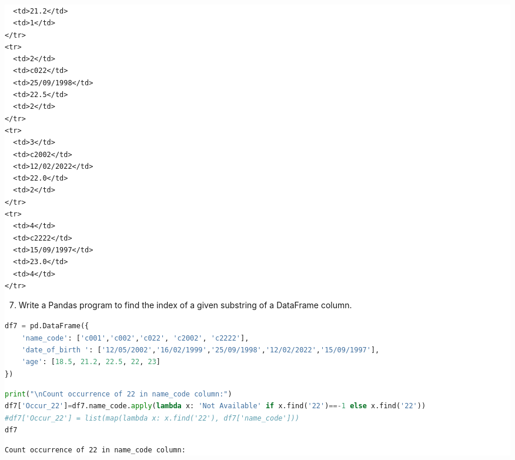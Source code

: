       <td>21.2</td>
      <td>1</td>
    </tr>
    <tr>
      <td>2</td>
      <td>c022</td>
      <td>25/09/1998</td>
      <td>22.5</td>
      <td>2</td>
    </tr>
    <tr>
      <td>3</td>
      <td>c2002</td>
      <td>12/02/2022</td>
      <td>22.0</td>
      <td>2</td>
    </tr>
    <tr>
      <td>4</td>
      <td>c2222</td>
      <td>15/09/1997</td>
      <td>23.0</td>
      <td>4</td>
    </tr>
  </tbody>
</table>
</div>



7. Write a Pandas program to find the index of a given substring of a DataFrame column.


```python
df7 = pd.DataFrame({
    'name_code': ['c001','c002','c022', 'c2002', 'c2222'],
    'date_of_birth ': ['12/05/2002','16/02/1999','25/09/1998','12/02/2022','15/09/1997'],
    'age': [18.5, 21.2, 22.5, 22, 23]
})
```


```python
print("\nCount occurrence of 22 in name_code column:")
df7['Occur_22']=df7.name_code.apply(lambda x: 'Not Available' if x.find('22')==-1 else x.find('22'))
#df7['Occur_22'] = list(map(lambda x: x.find('22'), df7['name_code']))
df7
```


    Count occurrence of 22 in name_code column:





<div>
<style scoped>
    .dataframe tbody tr th:only-of-type {
        vertical-align: middle;
    }
